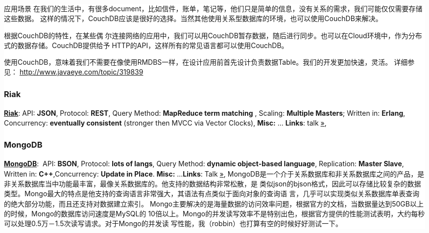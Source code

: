 应用场景 在我们的生活中，有很多document，比如信件，账单，笔记等，他们只是简单的信息，没有关系的需求，我们可能仅仅需要存储这些数据。 这样的情况下，CouchDB应该是很好的选择。当然其他使用关系型数据库的环境，也可以使用CouchDB来解决。

根据CouchDB的特性，在某些偶 尔连接网络的应用中，我们可以用CouchDB暂存数据，随后进行同步。也可以在Cloud环境中，作为分布式的数据存储。CouchDB提供给予 HTTP的API，这样所有的常见语言都可以使用CouchDB。

使用CouchDB，意味着我们不需要在像使用RMDBS一样，在设计应用前首先设计负责数据Table。我们的开发更加快速，灵活。
详细参见：
http://www.javaeye.com/topic/319839

### []()Riak

[**Riak**](http://riak.basho.com/): API: **JSON**, Protocol: **REST**, Query Method: **MapReduce term matching** , Scaling: **Multiple Masters**; Written in: **Erlang**, Concurrency: **eventually consistent** (stronger then MVCC via Vector Clocks), **Misc:** ... **Links**: talk [»](http://riak.basho.com/nyc-nosql/),

### []()MongoDB

[**MongoDB**](http://www.mongodb.org/):  API: **BSON**, Protocol: **lots of langs**, Query Method: **dynamic object-based language**, Replication: **Master Slave**, Written in: **C++**,Concurrency: **Update in Place**. **Misc:** ...**Links**: Talk [»](http://www.leadit.us/hands-on-tech/MongoDB-High-Performance-SQL-Free-Database),
MongoDB是一个介于关系数据库和非关系数据库之间的产品，是非关系数据库当中功能最丰富，最像关系数据库的。他支持的数据结构非常松散，是 类似json的bjson格式，因此可以存储比较复杂的数据类型。Mongo最大的特点是他支持的查询语言非常强大，其语法有点类似于面向对象的查询语 言，几乎可以实现类似关系数据库单表查询的绝大部分功能，而且还支持对数据建立索引。
Mongo主要解决的是海量数据的访问效率问题，根据官方的文档，当数据量达到50GB以上的时候，Mongo的数据库访问速度是MySQL的 10倍以上。Mongo的并发读写效率不是特别出色，根据官方提供的性能测试表明，大约每秒可以处理0.5万－1.5次读写请求。对于Mongo的并发读 写性能，我（robbin）也打算有空的时候好好测试一下。
